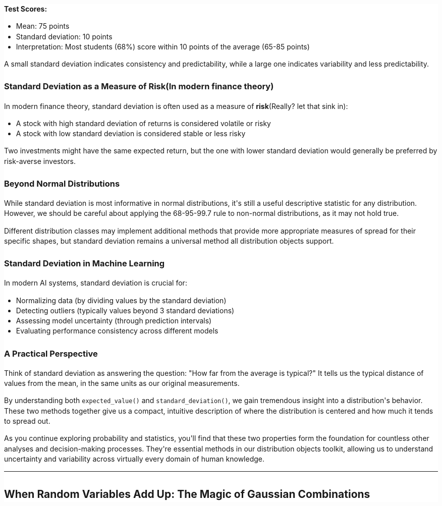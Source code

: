 **Test Scores:**
- Mean: 75 points
- Standard deviation: 10 points
- Interpretation: Most students (68%) score within 10 points of the average (65-85 points)

A small standard deviation indicates consistency and predictability, while a large one indicates variability and less predictability.

### Standard Deviation as a Measure of Risk(In modern finance theory)

In modern finance theory, standard deviation is often used as a measure of **risk**(Really? let that sink in):

- A stock with high standard deviation of returns is considered volatile or risky
- A stock with low standard deviation is considered stable or less risky

Two investments might have the same expected return, but the one with lower standard deviation would generally be preferred by risk-averse investors.

### Beyond Normal Distributions

While standard deviation is most informative in normal distributions, it's still a useful descriptive statistic for any distribution. However, we should be careful about applying the 68-95-99.7 rule to non-normal distributions, as it may not hold true.

Different distribution classes may implement additional methods that provide more appropriate measures of spread for their specific shapes, but standard deviation remains a universal method all distribution objects support.

### Standard Deviation in Machine Learning

In modern AI systems, standard deviation is crucial for:
- Normalizing data (by dividing values by the standard deviation)
- Detecting outliers (typically values beyond 3 standard deviations)
- Assessing model uncertainty (through prediction intervals)
- Evaluating performance consistency across different models

### A Practical Perspective

Think of standard deviation as answering the question: "How far from the average is typical?" It tells us the typical distance of values from the mean, in the same units as our original measurements.

By understanding both `expected_value()` and `standard_deviation()`, we gain tremendous insight into a distribution's behavior. These two methods together give us a compact, intuitive description of where the distribution is centered and how much it tends to spread out.

As you continue exploring probability and statistics, you'll find that these two properties form the foundation for countless other analyses and decision-making processes. They're essential methods in our distribution objects toolkit, allowing us to understand uncertainty and variability across virtually every domain of human knowledge.

---

## When Random Variables Add Up: The Magic of Gaussian Combinations
